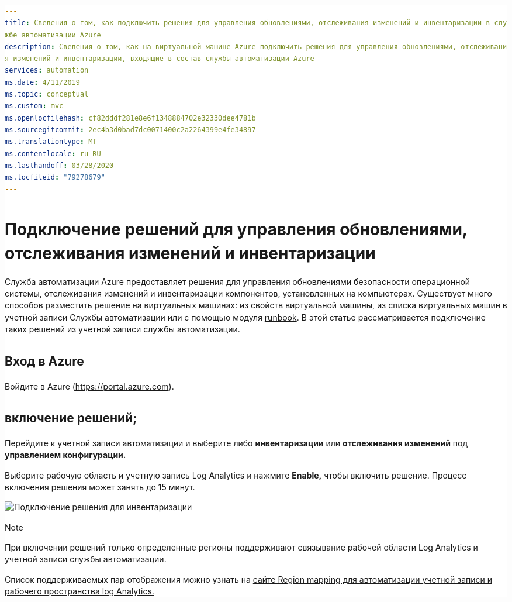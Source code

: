 ```yaml
---
title: Сведения о том, как подключить решения для управления обновлениями, отслеживания изменений и инвентаризации в службе автоматизации Azure
description: Сведения о том, как на виртуальной машине Azure подключить решения для управления обновлениями, отслеживания изменений и инвентаризации, входящие в состав службы автоматизации Azure
services: automation
ms.date: 4/11/2019
ms.topic: conceptual
ms.custom: mvc
ms.openlocfilehash: cf82dddf281e8e6f1348884702e32330dee4781b
ms.sourcegitcommit: 2ec4b3d0bad7dc0071400c2a2264399e4fe34897
ms.translationtype: MT
ms.contentlocale: ru-RU
ms.lasthandoff: 03/28/2020
ms.locfileid: "79278679"
---
```

# <a name="onboard-update-management-change-tracking-and-inventory-solutions"></a>Подключение решений для управления обновлениями, отслеживания изменений и инвентаризации

Служба автоматизации Azure предоставляет решения для управления обновлениями безопасности операционной системы, отслеживания изменений и инвентаризации компонентов, установленных на компьютерах. Существует много способов разместить решение на виртуальных машинах: [из свойств виртуальной машины](automation-onboard-solutions-from-vm.md), [из списка виртуальных машин](automation-onboard-solutions-from-browse.md) в учетной записи Службы автоматизации или с помощью модуля [runbook](automation-onboard-solutions.md). В этой статье рассматривается подключение таких решений из учетной записи службы автоматизации.

## <a name="sign-in-to-azure"></a>Вход в Azure

Войдите в Azure (https://portal.azure.com).

## <a name="enable-solutions"></a>включение решений;

Перейдите к учетной записи автоматизации и выберите либо **инвентаризации** или **отслеживания изменений** под **управлением конфигурации.**

Выберите рабочую область и учетную запись Log Analytics и нажмите **Enable,** чтобы включить решение. Процесс включения решения может занять до 15 минут.

![Подключение решения для инвентаризации](media/automation-onboard-solutions-from-automation-account/onboardsolutions.png)

> [!NOTE]
> При включении решений только определенные регионы поддерживают связывание рабочей области Log Analytics и учетной записи службы автоматизации.
>
> Список поддерживаемых пар отображения можно узнать на [сайте Region mapping для автоматизации учетной записи и рабочего пространства log Analytics.](how-to/region-mappings.md)
